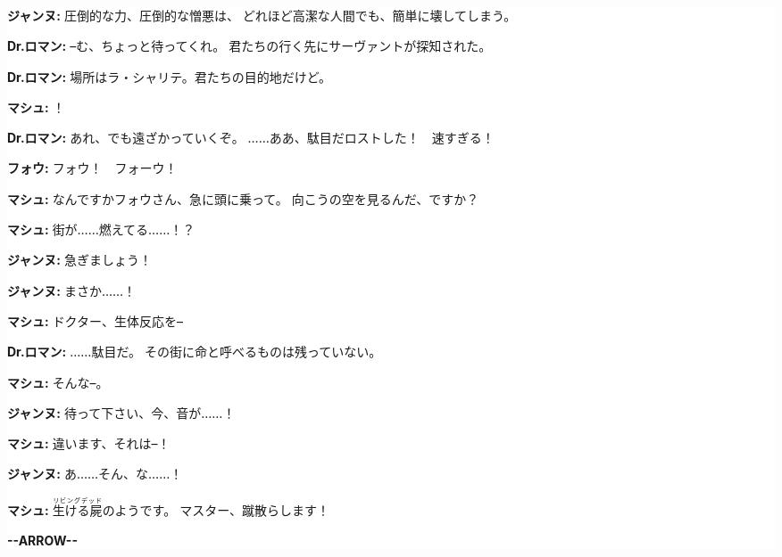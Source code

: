 **ジャンヌ:**
圧倒的な力、圧倒的な憎悪は、
どれほど高潔な人間でも、簡単に壊してしまう。

**Dr.ロマン:**
&ndash;む、ちょっと待ってくれ。
君たちの行く先にサーヴァントが探知された。

**Dr.ロマン:**
場所はラ・シャリテ。君たちの目的地だけど。

**マシュ:**
！

**Dr.ロマン:**
あれ、でも遠ざかっていくぞ。
……ああ、駄目だロストした！　速すぎる！

**フォウ:**
フォウ！　フォーウ！

**マシュ:**
なんですかフォウさん、急に頭に乗って。
向こうの空を見るんだ、ですか？

**マシュ:**
街が……燃えてる……！？

**ジャンヌ:**
急ぎましょう！

**ジャンヌ:**
まさか……！

**マシュ:**
ドクター、生体反応を&ndash;

**Dr.ロマン:**
……駄目だ。
その街に命と呼べるものは残っていない。

**マシュ:**
そんな&ndash;。

**ジャンヌ:**
待って下さい、今、音が……！

**マシュ:**
違います、それは&ndash;！

**ジャンヌ:**
あ……そん、な……！

**マシュ:**
<ruby>生ける屍<rt>リビングデッド</rt></ruby>のようです。
マスター、蹴散らします！

**--ARROW--**
